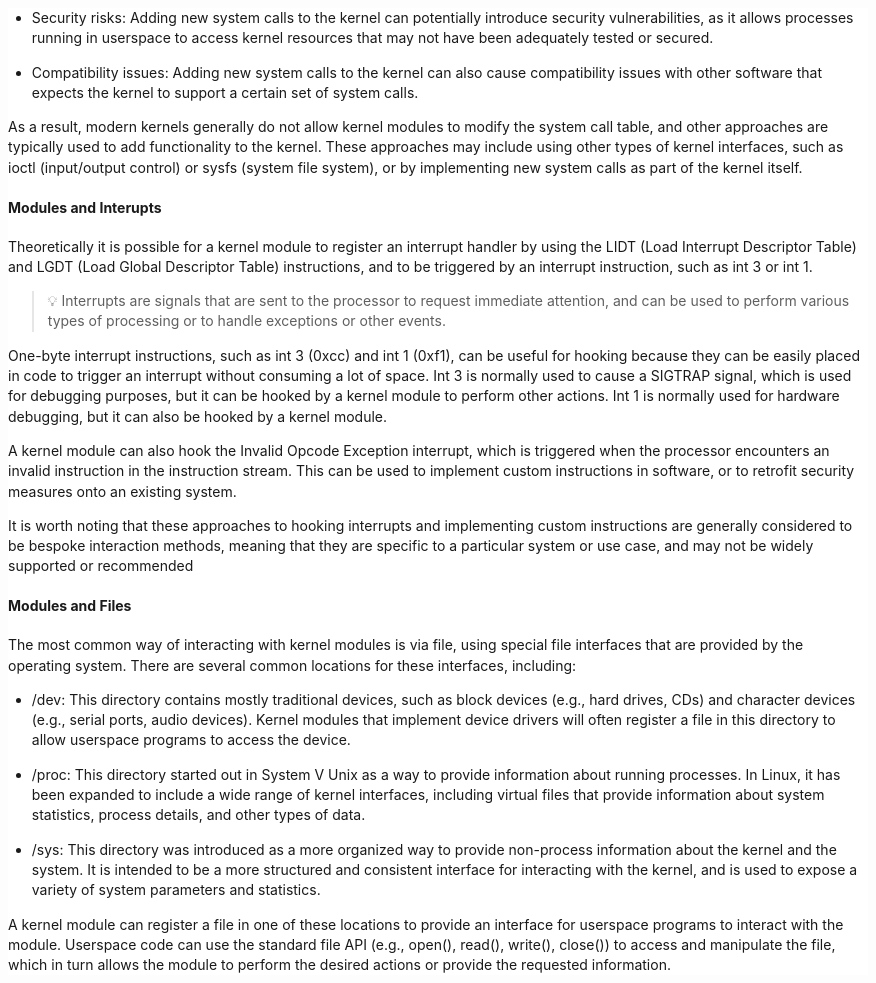 -   Security risks: Adding new system calls to the kernel can potentially introduce security vulnerabilities, as it allows processes running in userspace to access kernel resources that may not have been adequately tested or secured.

-   Compatibility issues: Adding new system calls to the kernel can also cause compatibility issues with other software that expects the kernel to support a certain set of system calls.   

As a result, modern kernels generally do not allow kernel modules to modify the system call table, and other approaches are typically used to add functionality to the kernel. These approaches may include using other types of kernel interfaces, such as ioctl (input/output control) or sysfs (system file system), or by implementing new system calls as part of the kernel itself.

#### Modules and Interupts

Theoretically it is possible for a kernel module to register an interrupt handler by using the LIDT (Load Interrupt Descriptor Table) and LGDT (Load Global Descriptor Table) instructions, and to be triggered by an interrupt instruction, such as int 3 or int 1. 

> 💡
>Interrupts are signals that are sent to the processor to request immediate attention, and can be used to perform various types of processing or to handle exceptions or other events.

One-byte interrupt instructions, such as int 3 (0xcc) and int 1 (0xf1), can be useful for hooking because they can be easily placed in code to trigger an interrupt without consuming a lot of space. Int 3 is normally used to cause a SIGTRAP signal, which is used for debugging purposes, but it can be hooked by a kernel module to perform other actions. Int 1 is normally used for hardware debugging, but it can also be hooked by a kernel module.

A kernel module can also hook the Invalid Opcode Exception interrupt, which is triggered when the processor encounters an invalid instruction in the instruction stream. This can be used to implement custom instructions in software, or to retrofit security measures onto an existing system. 

It is worth noting that these approaches to hooking interrupts and implementing custom instructions are generally considered to be bespoke interaction methods, meaning that they are specific to a particular system or use case, and may not be widely supported or recommended

#### Modules and Files

The most common way of interacting with kernel modules is via file, using special file interfaces that are provided by the operating system. There are several common locations for these interfaces, including:

-   /dev: This directory contains mostly traditional devices, such as block devices (e.g., hard drives, CDs) and character devices (e.g., serial ports, audio devices). Kernel modules that implement device drivers will often register a file in this directory to allow userspace programs to access the device.
   
-   /proc: This directory started out in System V Unix as a way to provide information about running processes. In Linux, it has been expanded to include a wide range of kernel interfaces, including virtual files that provide information about system statistics, process details, and other types of data.

-   /sys: This directory was introduced as a more organized way to provide non-process information about the kernel and the system. It is intended to be a more structured and consistent interface for interacting with the kernel, and is used to expose a variety of system parameters and statistics.   

A kernel module can register a file in one of these locations to provide an interface for userspace programs to interact with the module. Userspace code can use the standard file API (e.g., open(), read(), write(), close()) to access and manipulate the file, which in turn allows the module to perform the desired actions or provide the requested information.
